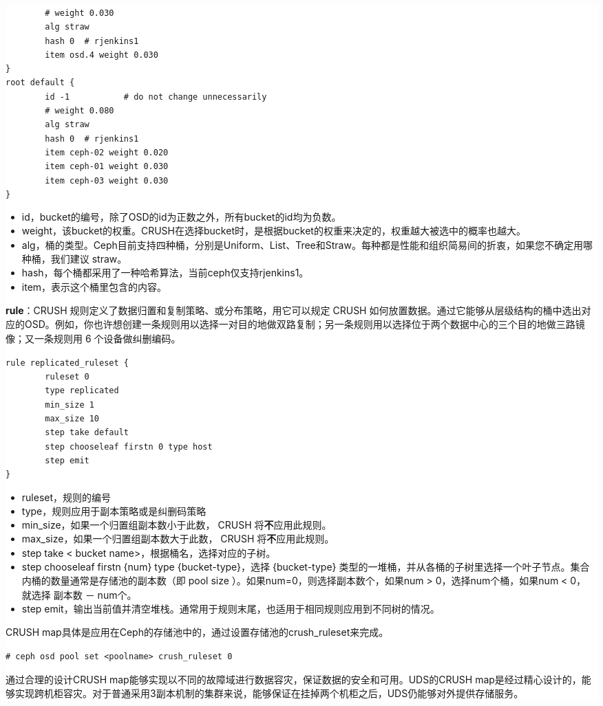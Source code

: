 ```
        # weight 0.030
        alg straw
        hash 0  # rjenkins1
        item osd.4 weight 0.030
}
root default {
        id -1           # do not change unnecessarily
        # weight 0.080
        alg straw
        hash 0  # rjenkins1
        item ceph-02 weight 0.020
        item ceph-01 weight 0.030
        item ceph-03 weight 0.030
}
```

* id，bucket的编号，除了OSD的id为正数之外，所有bucket的id均为负数。
* weight，该bucket的权重。CRUSH在选择bucket时，是根据bucket的权重来决定的，权重越大被选中的概率也越大。
* alg，桶的类型。Ceph目前支持四种桶，分别是Uniform、List、Tree和Straw。每种都是性能和组织简易间的折衷，如果您不确定用哪种桶，我们建议 straw。
* hash，每个桶都采用了一种哈希算法，当前ceph仅支持rjenkins1。
* item，表示这个桶里包含的内容。

**rule**：CRUSH 规则定义了数据归置和复制策略、或分布策略，用它可以规定 CRUSH 如何放置数据。通过它能够从层级结构的桶中选出对应的OSD。例如，你也许想创建一条规则用以选择一对目的地做双路复制；另一条规则用以选择位于两个数据中心的三个目的地做三路镜像；又一条规则用 6 个设备做纠删编码。

```
rule replicated_ruleset {
        ruleset 0
        type replicated
        min_size 1
        max_size 10
        step take default
        step chooseleaf firstn 0 type host
        step emit
}
```

* ruleset，规则的编号
* type，规则应用于副本策略或是纠删码策略
* min\_size，如果一个归置组副本数小于此数， CRUSH 将**不**应用此规则。
* max\_size，如果一个归置组副本数大于此数， CRUSH 将**不**应用此规则。
* step take &lt; bucket name&gt;，根据桶名，选择对应的子树。
* step chooseleaf firstn {num} type {bucket-type}，选择 {bucket-type} 类型的一堆桶，并从各桶的子树里选择一个叶子节点。集合内桶的数量通常是存储池的副本数（即 pool size ）。如果num=0，则选择副本数个，如果num &gt; 0，选择num个桶，如果num &lt; 0， 就选择 副本数 － num个。
* step emit，输出当前值并清空堆栈。通常用于规则末尾，也适用于相同规则应用到不同树的情况。

CRUSH map具体是应用在Ceph的存储池中的，通过设置存储池的crush\_ruleset来完成。

```
# ceph osd pool set <poolname> crush_ruleset 0
```

通过合理的设计CRUSH map能够实现以不同的故障域进行数据容灾，保证数据的安全和可用。UDS的CRUSH map是经过精心设计的，能够实现跨机柜容灾。对于普通采用3副本机制的集群来说，能够保证在挂掉两个机柜之后，UDS仍能够对外提供存储服务。
